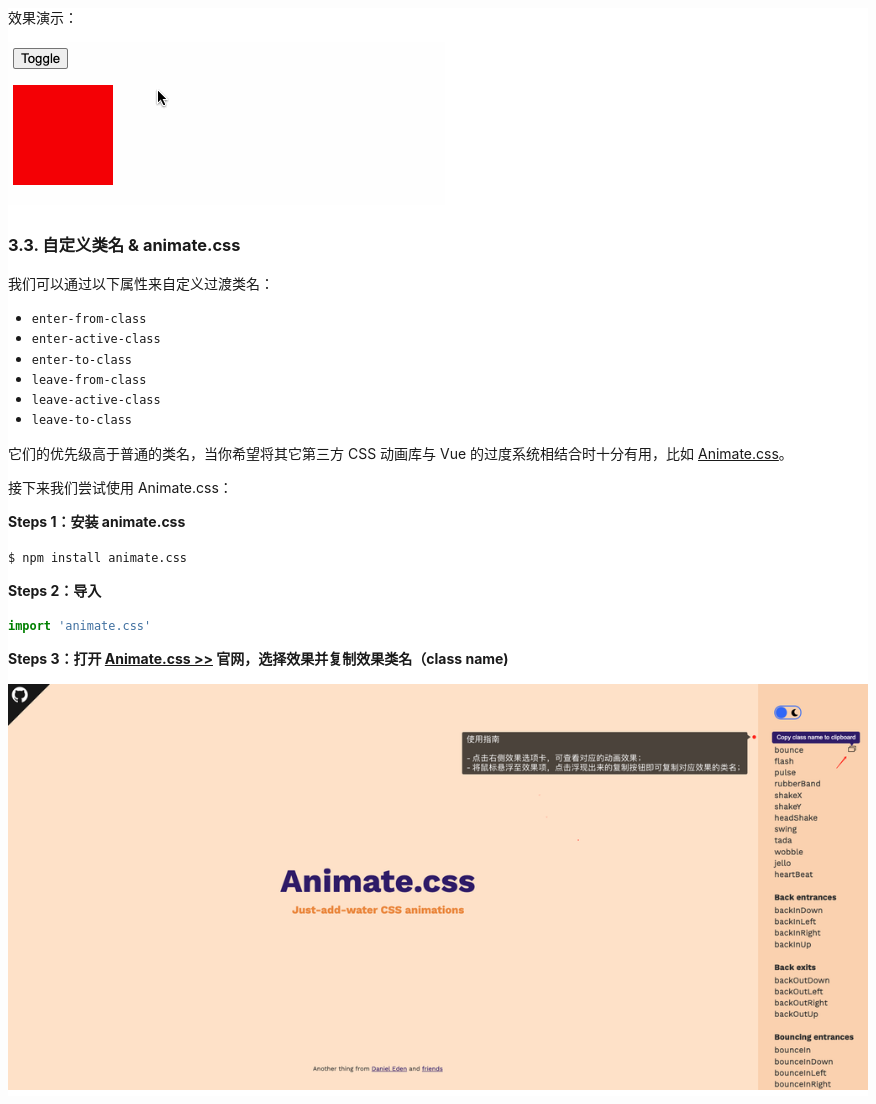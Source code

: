 效果演示：

![](IMGS/animation-01.gif)

### 3.3. 自定义类名 & animate.css

我们可以通过以下属性来自定义过渡类名：

- `enter-from-class`
- `enter-active-class`
- `enter-to-class`
- `leave-from-class`
- `leave-active-class`
- `leave-to-class`

它们的优先级高于普通的类名，当你希望将其它第三方 CSS 动画库与 Vue 的过度系统相结合时十分有用，比如 [Animate.css](https://daneden.github.io/animate.css/)。

接下来我们尝试使用 Animate.css：

**Steps 1：安装 animate.css**

```shell
$ npm install animate.css
```

**Steps 2：导入**

```js
import 'animate.css'
```

**Steps 3：打开 [Animate.css >>](https://animate.style/) 官网，选择效果并复制效果类名（class name)**

![](./IMGS/animate_css_guide.png)
